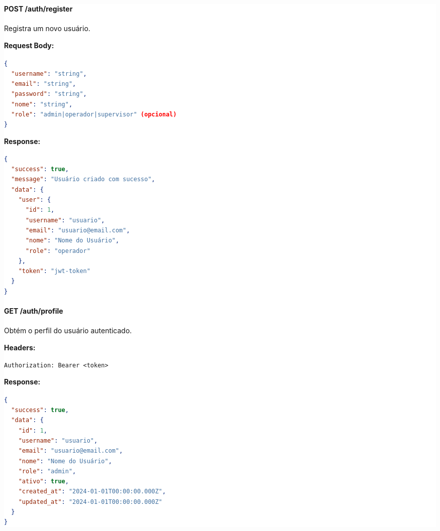 #### POST /auth/register
Registra um novo usuário.

**Request Body:**
```json
{
  "username": "string",
  "email": "string",
  "password": "string",
  "nome": "string",
  "role": "admin|operador|supervisor" (opcional)
}
```

**Response:**
```json
{
  "success": true,
  "message": "Usuário criado com sucesso",
  "data": {
    "user": {
      "id": 1,
      "username": "usuario",
      "email": "usuario@email.com",
      "nome": "Nome do Usuário",
      "role": "operador"
    },
    "token": "jwt-token"
  }
}
```

#### GET /auth/profile
Obtém o perfil do usuário autenticado.

**Headers:**
```
Authorization: Bearer <token>
```

**Response:**
```json
{
  "success": true,
  "data": {
    "id": 1,
    "username": "usuario",
    "email": "usuario@email.com",
    "nome": "Nome do Usuário",
    "role": "admin",
    "ativo": true,
    "created_at": "2024-01-01T00:00:00.000Z",
    "updated_at": "2024-01-01T00:00:00.000Z"
  }
}
```
